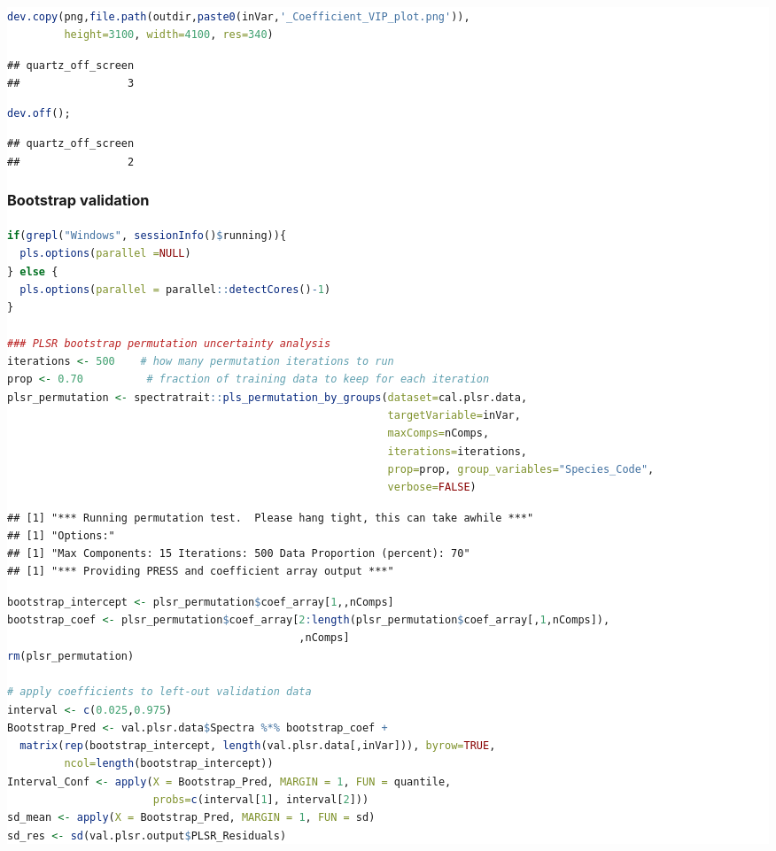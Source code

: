 ``` r
dev.copy(png,file.path(outdir,paste0(inVar,'_Coefficient_VIP_plot.png')), 
         height=3100, width=4100, res=340)
```

    ## quartz_off_screen 
    ##                 3

``` r
dev.off();
```

    ## quartz_off_screen 
    ##                 2

### Bootstrap validation

``` r
if(grepl("Windows", sessionInfo()$running)){
  pls.options(parallel =NULL)
} else {
  pls.options(parallel = parallel::detectCores()-1)
}

### PLSR bootstrap permutation uncertainty analysis
iterations <- 500    # how many permutation iterations to run
prop <- 0.70          # fraction of training data to keep for each iteration
plsr_permutation <- spectratrait::pls_permutation_by_groups(dataset=cal.plsr.data, 
                                                            targetVariable=inVar,
                                                            maxComps=nComps, 
                                                            iterations=iterations, 
                                                            prop=prop, group_variables="Species_Code", 
                                                            verbose=FALSE)
```

    ## [1] "*** Running permutation test.  Please hang tight, this can take awhile ***"
    ## [1] "Options:"
    ## [1] "Max Components: 15 Iterations: 500 Data Proportion (percent): 70"
    ## [1] "*** Providing PRESS and coefficient array output ***"

``` r
bootstrap_intercept <- plsr_permutation$coef_array[1,,nComps]
bootstrap_coef <- plsr_permutation$coef_array[2:length(plsr_permutation$coef_array[,1,nComps]),
                                              ,nComps]
rm(plsr_permutation)

# apply coefficients to left-out validation data
interval <- c(0.025,0.975)
Bootstrap_Pred <- val.plsr.data$Spectra %*% bootstrap_coef + 
  matrix(rep(bootstrap_intercept, length(val.plsr.data[,inVar])), byrow=TRUE, 
         ncol=length(bootstrap_intercept))
Interval_Conf <- apply(X = Bootstrap_Pred, MARGIN = 1, FUN = quantile, 
                       probs=c(interval[1], interval[2]))
sd_mean <- apply(X = Bootstrap_Pred, MARGIN = 1, FUN = sd)
sd_res <- sd(val.plsr.output$PLSR_Residuals)
```
